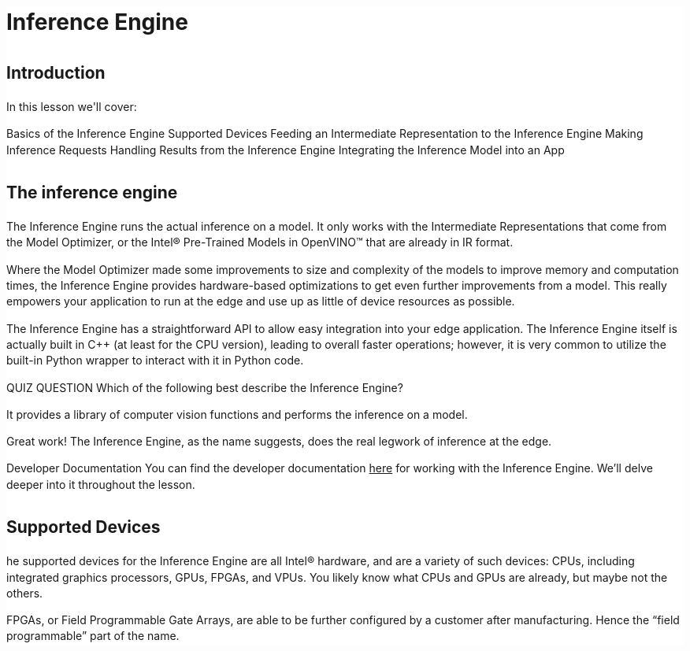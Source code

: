 # Inference Engine #

## Introduction ##

In this lesson we'll cover:

Basics of the Inference Engine
Supported Devices
Feeding an Intermediate Representation to the Inference Engine
Making Inference Requests
Handling Results from the Inference Engine
Integrating the Inference Model into an App



## The inference engine ##

The Inference Engine runs the actual inference on a model. It only works with the Intermediate Representations that come from the Model Optimizer, or the Intel® Pre-Trained Models in OpenVINO™ that are already in IR format.

Where the Model Optimizer made some improvements to size and complexity of the models to improve memory and computation times, the Inference Engine provides hardware-based optimizations to get even further improvements from a model. This really empowers your application to run at the edge and use up as little of device resources as possible.

The Inference Engine has a straightforward API to allow easy integration into your edge application. The Inference Engine itself is actually built in C++ (at least for the CPU version), leading to overall faster operations; however, it is very common to utilize the built-in Python wrapper to interact with it in Python code.

QUIZ QUESTION
Which of the following best describe the Inference Engine?

It provides a library of computer vision functions and performs the inference on a model.


Great work! The Inference Engine, as the name suggests, does the real legwork of inference at the edge.


Developer Documentation
You can find the developer documentation [here](https://docs.openvinotoolkit.org/2019_R3/_docs_IE_DG_Deep_Learning_Inference_Engine_DevGuide.html) for working with the Inference Engine. We’ll delve deeper into it throughout the lesson.

## Supported Devices

he supported devices for the Inference Engine are all Intel® hardware, and are a variety of such devices: CPUs, including integrated graphics processors, GPUs, FPGAs, and VPUs. You likely know what CPUs and GPUs are already, but maybe not the others.

FPGAs, or Field Programmable Gate Arrays, are able to be further configured by a customer after manufacturing. Hence the “field programmable” part of the name.

